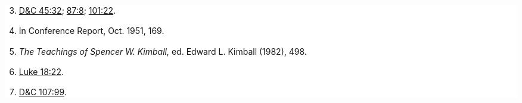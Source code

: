   3. [D&amp;C 45:32](https://www.lds.org/scriptures/dc-testament/dc/45.32?lang=eng#31); [87:8](https://www.lds.org/scriptures/dc-testament/dc/87.8?lang=eng#7); [101:22](https://www.lds.org/scriptures/dc-testament/dc/101.22?lang=eng#21).

  4. In Conference Report, Oct. 1951, 169.

  5. _The Teachings of Spencer W. Kimball,_ ed. Edward L. Kimball (1982), 498.

  6. [Luke 18:22](https://www.lds.org/scriptures/nt/luke/18.22?lang=eng#21).

  7. [D&amp;C 107:99](https://www.lds.org/scriptures/dc-testament/dc/107.99?lang=eng#98).

